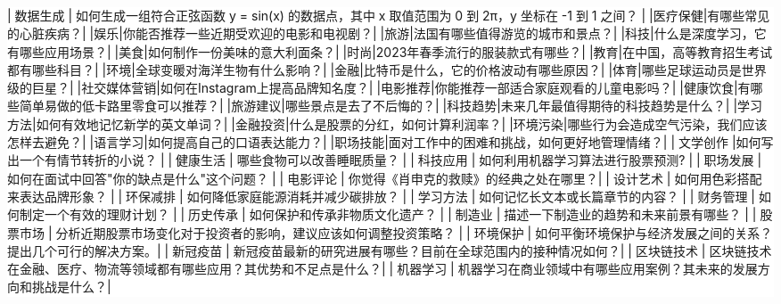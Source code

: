 | 数据生成 | 如何生成一组符合正弦函数 y = sin(x) 的数据点，其中 x 取值范围为 0 到 2π，y 坐标在 -1 到 1 之间？ |
|医疗保健|有哪些常见的心脏疾病？|
|娱乐|你能否推荐一些近期受欢迎的电影和电视剧？|
|旅游|法国有哪些值得游览的城市和景点？|
|科技|什么是深度学习，它有哪些应用场景？|
|美食|如何制作一份美味的意大利面条？|
|时尚|2023年春季流行的服装款式有哪些？|
|教育|在中国，高等教育招生考试都有哪些科目？|
|环境|全球变暖对海洋生物有什么影响？|
|金融|比特币是什么，它的价格波动有哪些原因？|
|体育|哪些足球运动员是世界级的巨星？|
|社交媒体营销|如何在Instagram上提高品牌知名度？|
|电影推荐|你能推荐一部适合家庭观看的儿童电影吗？|
|健康饮食|有哪些简单易做的低卡路里零食可以推荐？|
|旅游建议|哪些景点是去了不后悔的？|
|科技趋势|未来几年最值得期待的科技趋势是什么？|
|学习方法|如何有效地记忆新学的英文单词？|
|金融投资|什么是股票的分红，如何计算利润率？|
|环境污染|哪些行为会造成空气污染，我们应该怎样去避免？|
|语言学习|如何提高自己的口语表达能力？|
|职场技能|面对工作中的困难和挑战，如何更好地管理情绪？|
| 文学创作 |如何写出一个有情节转折的小说？ |
| 健康生活 | 哪些食物可以改善睡眠质量？ |
| 科技应用 | 如何利用机器学习算法进行股票预测? |
| 职场发展 | 如何在面试中回答"你的缺点是什么"这个问题？ |
| 电影评论 | 你觉得《肖申克的救赎》的经典之处在哪里？|
| 设计艺术 | 如何用色彩搭配来表达品牌形象？ |
| 环保减排 | 如何降低家庭能源消耗并减少碳排放？ |
| 学习方法 | 如何记忆长文本或长篇章节的内容？ |
| 财务管理 | 如何制定一个有效的理财计划？ |
| 历史传承 | 如何保护和传承非物质文化遗产？ |
| 制造业 | 描述一下制造业的趋势和未来前景有哪些？ |
| 股票市场 | 分析近期股票市场变化对于投资者的影响，建议应该如何调整投资策略？ |
| 环境保护 | 如何平衡环境保护与经济发展之间的关系？提出几个可行的解决方案。|
| 新冠疫苗 | 新冠疫苗最新的研究进展有哪些？目前在全球范围内的接种情况如何？|
| 区块链技术 | 区块链技术在金融、医疗、物流等领域都有哪些应用？其优势和不足点是什么？|
| 机器学习 | 机器学习在商业领域中有哪些应用案例？其未来的发展方向和挑战是什么？|
